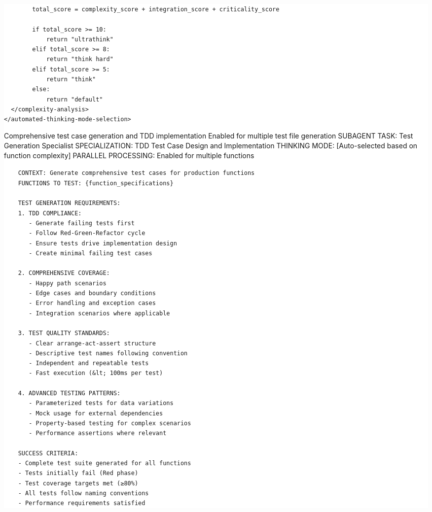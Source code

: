             total_score = complexity_score + integration_score + criticality_score
            
            if total_score >= 10:
                return "ultrathink"
            elif total_score >= 8:
                return "think hard"
            elif total_score >= 5:
                return "think"
            else:
                return "default"
      </complexity-analysis>
    </automated-thinking-mode-selection>
  </thinking-modes-test-design>
  
  <subagent-test-generation>
    <test-generation-specialist>
      <specialization>Comprehensive test case generation and TDD implementation</specialization>
      <parallel-processing>Enabled for multiple test file generation</parallel-processing>
      <task-template>
        SUBAGENT TASK: Test Generation Specialist
        SPECIALIZATION: TDD Test Case Design and Implementation
        THINKING MODE: [Auto-selected based on function complexity]
        PARALLEL PROCESSING: Enabled for multiple functions
        
        CONTEXT: Generate comprehensive test cases for production functions
        FUNCTIONS TO TEST: {function_specifications}
        
        TEST GENERATION REQUIREMENTS:
        1. TDD COMPLIANCE:
           - Generate failing tests first
           - Follow Red-Green-Refactor cycle
           - Ensure tests drive implementation design
           - Create minimal failing test cases
        
        2. COMPREHENSIVE COVERAGE:
           - Happy path scenarios
           - Edge cases and boundary conditions
           - Error handling and exception cases
           - Integration scenarios where applicable
        
        3. TEST QUALITY STANDARDS:
           - Clear arrange-act-assert structure
           - Descriptive test names following convention
           - Independent and repeatable tests
           - Fast execution (&lt; 100ms per test)
        
        4. ADVANCED TESTING PATTERNS:
           - Parameterized tests for data variations
           - Mock usage for external dependencies
           - Property-based testing for complex scenarios
           - Performance assertions where relevant
        
        SUCCESS CRITERIA:
        - Complete test suite generated for all functions
        - Tests initially fail (Red phase)
        - Test coverage targets met (≥80%)
        - All tests follow naming conventions
        - Performance requirements satisfied
        